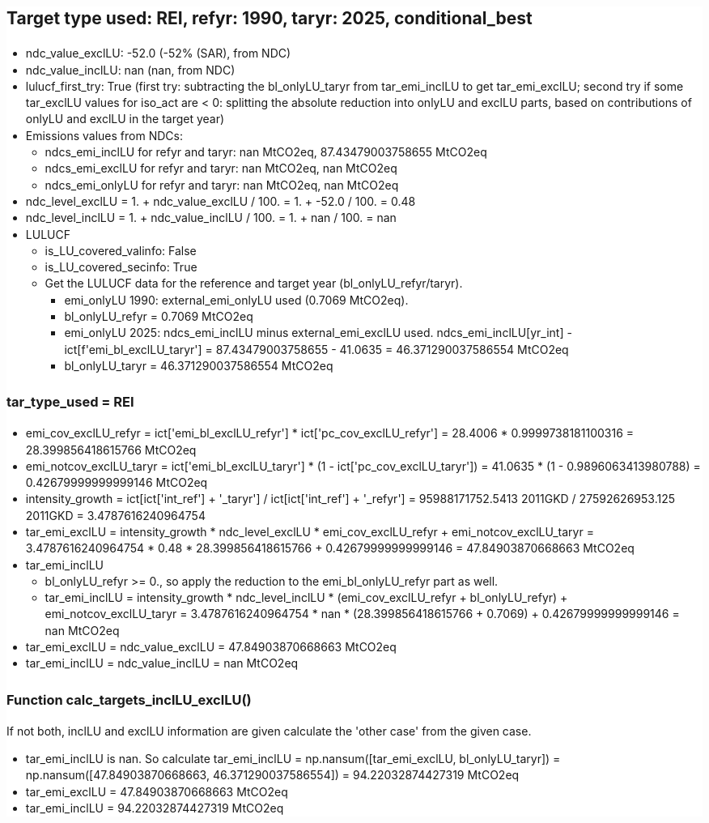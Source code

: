 

## Target type used: REI, refyr: 1990, taryr: 2025, conditional_best
- ndc_value_exclLU: -52.0 (-52% (SAR), from NDC)
- ndc_value_inclLU: nan (nan, from NDC)
- lulucf_first_try: True
(first try: subtracting the bl_onlyLU_taryr from tar_emi_inclLU to get tar_emi_exclLU;
second try if some tar_exclLU values for iso_act are < 0: splitting the absolute reduction into onlyLU and exclLU parts, based on contributions of onlyLU and exclLU in the target year)
- Emissions values from NDCs:
  - ndcs_emi_inclLU for refyr and taryr: nan MtCO2eq, 87.43479003758655 MtCO2eq
  - ndcs_emi_exclLU for refyr and taryr: nan MtCO2eq, nan MtCO2eq
  - ndcs_emi_onlyLU for refyr and taryr: nan MtCO2eq, nan MtCO2eq
- ndc_level_exclLU = 1. + ndc_value_exclLU / 100. = 1. + -52.0 / 100. = 0.48
- ndc_level_inclLU = 1. + ndc_value_inclLU / 100. = 1. + nan / 100. = nan
- LULUCF
  - is_LU_covered_valinfo: False
  - is_LU_covered_secinfo: True
  - Get the LULUCF data for the reference and target year (bl_onlyLU_refyr/taryr).
    - emi_onlyLU 1990: external_emi_onlyLU used (0.7069 MtCO2eq).
    - bl_onlyLU_refyr = 0.7069 MtCO2eq
    - emi_onlyLU 2025: ndcs_emi_inclLU minus external_emi_exclLU used. ndcs_emi_inclLU[yr_int] - ict[f'emi_bl_exclLU_taryr'] = 87.43479003758655 - 41.0635 = 46.371290037586554 MtCO2eq
    - bl_onlyLU_taryr = 46.371290037586554 MtCO2eq
### tar_type_used = REI
- emi_cov_exclLU_refyr = ict['emi_bl_exclLU_refyr'] * ict['pc_cov_exclLU_refyr'] = 28.4006 * 0.9999738181100316 = 28.399856418615766 MtCO2eq
- emi_notcov_exclLU_taryr = ict['emi_bl_exclLU_taryr'] * (1 - ict['pc_cov_exclLU_taryr']) = 41.0635 * (1 - 0.9896063413980788) = 0.42679999999999146 MtCO2eq
- intensity_growth = ict[ict['int_ref'] + '\_taryr'] / ict[ict['int_ref'] + '\_refyr'] = 95988171752.5413 2011GKD / 27592626953.125 2011GKD = 3.4787616240964754
- tar_emi_exclLU = intensity_growth * ndc_level_exclLU * emi_cov_exclLU_refyr + emi_notcov_exclLU_taryr = 3.4787616240964754 * 0.48 * 28.399856418615766 + 0.42679999999999146 = 47.84903870668663 MtCO2eq
- tar_emi_inclLU
  - bl_onlyLU_refyr >= 0., so apply the reduction to the emi_bl_onlyLU_refyr part as well.
  - tar_emi_inclLU = intensity_growth * ndc_level_inclLU * (emi_cov_exclLU_refyr + bl_onlyLU_refyr) + emi_notcov_exclLU_taryr = 3.4787616240964754 * nan * (28.399856418615766 + 0.7069) + 0.42679999999999146 = nan MtCO2eq
- tar_emi_exclLU = ndc_value_exclLU = 47.84903870668663 MtCO2eq
- tar_emi_inclLU = ndc_value_inclLU = nan MtCO2eq
### Function calc_targets_inclLU_exclLU()
If not both, inclLU and exclLU information are given calculate the 'other case' from the given case.
- tar_emi_inclLU is nan. So calculate tar_emi_inclLU = np.nansum([tar_emi_exclLU, bl_onlyLU_taryr]) = np.nansum([47.84903870668663, 46.371290037586554]) = 94.22032874427319 MtCO2eq
- tar_emi_exclLU = 47.84903870668663 MtCO2eq
- tar_emi_inclLU = 94.22032874427319 MtCO2eq
